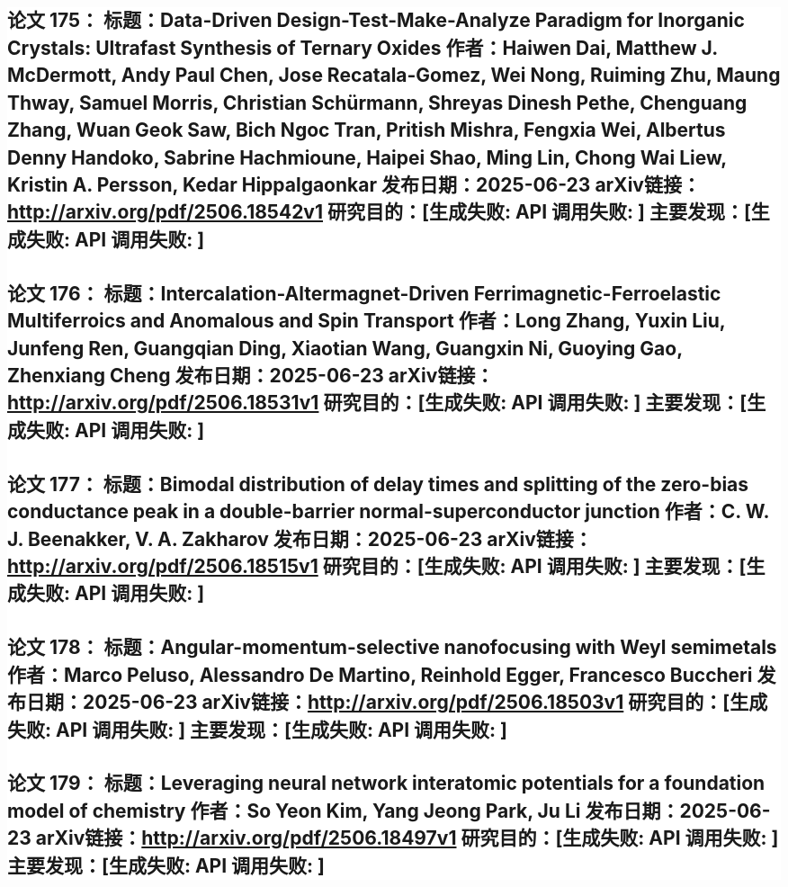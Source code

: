 论文 175：
标题：Data-Driven Design-Test-Make-Analyze Paradigm for Inorganic Crystals: Ultrafast Synthesis of Ternary Oxides
作者：Haiwen Dai, Matthew J. McDermott, Andy Paul Chen, Jose Recatala-Gomez, Wei Nong, Ruiming Zhu, Maung Thway, Samuel Morris, Christian Schürmann, Shreyas Dinesh Pethe, Chenguang Zhang, Wuan Geok Saw, Bich Ngoc Tran, Pritish Mishra, Fengxia Wei, Albertus Denny Handoko, Sabrine Hachmioune, Haipei Shao, Ming Lin, Chong Wai Liew, Kristin A. Persson, Kedar Hippalgaonkar
发布日期：2025-06-23
arXiv链接：http://arxiv.org/pdf/2506.18542v1
研究目的：[生成失败: API 调用失败: ]
主要发现：[生成失败: API 调用失败: ]
---

论文 176：
标题：Intercalation-Altermagnet-Driven Ferrimagnetic-Ferroelastic Multiferroics and Anomalous and Spin Transport
作者：Long Zhang, Yuxin Liu, Junfeng Ren, Guangqian Ding, Xiaotian Wang, Guangxin Ni, Guoying Gao, Zhenxiang Cheng
发布日期：2025-06-23
arXiv链接：http://arxiv.org/pdf/2506.18531v1
研究目的：[生成失败: API 调用失败: ]
主要发现：[生成失败: API 调用失败: ]
---

论文 177：
标题：Bimodal distribution of delay times and splitting of the zero-bias conductance peak in a double-barrier normal-superconductor junction
作者：C. W. J. Beenakker, V. A. Zakharov
发布日期：2025-06-23
arXiv链接：http://arxiv.org/pdf/2506.18515v1
研究目的：[生成失败: API 调用失败: ]
主要发现：[生成失败: API 调用失败: ]
---

论文 178：
标题：Angular-momentum-selective nanofocusing with Weyl semimetals
作者：Marco Peluso, Alessandro De Martino, Reinhold Egger, Francesco Buccheri
发布日期：2025-06-23
arXiv链接：http://arxiv.org/pdf/2506.18503v1
研究目的：[生成失败: API 调用失败: ]
主要发现：[生成失败: API 调用失败: ]
---

论文 179：
标题：Leveraging neural network interatomic potentials for a foundation model of chemistry
作者：So Yeon Kim, Yang Jeong Park, Ju Li
发布日期：2025-06-23
arXiv链接：http://arxiv.org/pdf/2506.18497v1
研究目的：[生成失败: API 调用失败: ]
主要发现：[生成失败: API 调用失败: ]
---
